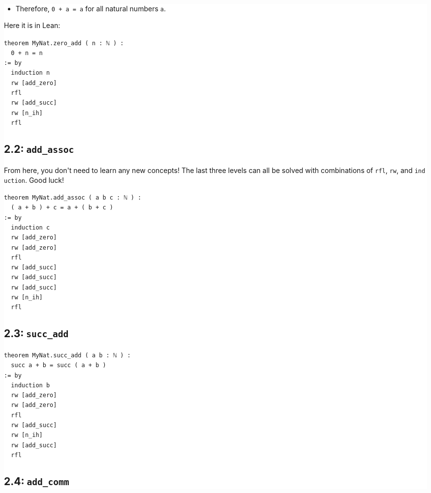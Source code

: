 * Therefore, `0 + a = a` for all natural numbers `a`.

Here it is in Lean:

```lean
theorem MyNat.zero_add ( n : ℕ ) :
  0 + n = n
:= by
  induction n
  rw [add_zero]
  rfl
  rw [add_succ]
  rw [n_ih]
  rfl
```

## 2.2: `add_assoc`

From here, you don't need to learn any new concepts!
The last three levels can all be solved with combinations of `rfl`, `rw`, and `induction`.
Good luck!

```lean
theorem MyNat.add_assoc ( a b c : ℕ ) :
  ( a + b ) + c = a + ( b + c )
:= by
  induction c
  rw [add_zero]
  rw [add_zero]
  rfl
  rw [add_succ]
  rw [add_succ]
  rw [add_succ]
  rw [n_ih]
  rfl
```

## 2.3: `succ_add`

```lean
theorem MyNat.succ_add ( a b : ℕ ) :
  succ a + b = succ ( a + b )
:= by
  induction b
  rw [add_zero]
  rw [add_zero]
  rfl
  rw [add_succ]
  rw [n_ih]
  rw [add_succ]
  rfl
```

## 2.4: `add_comm`
